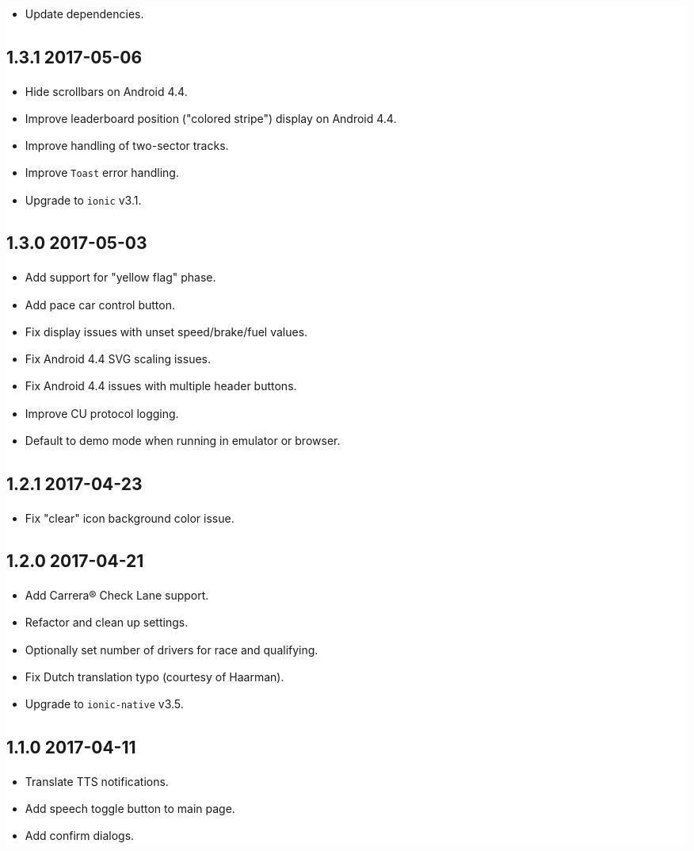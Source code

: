 - Update dependencies.


1.3.1 2017-05-06
----------------

- Hide scrollbars on Android 4.4.

- Improve leaderboard position ("colored stripe") display on Android 4.4.

- Improve handling of two-sector tracks.

- Improve `Toast` error handling.

- Upgrade to `ionic` v3.1.


1.3.0 2017-05-03
----------------

- Add support for "yellow flag" phase.

- Add pace car control button.

- Fix display issues with unset speed/brake/fuel values.

- Fix Android 4.4 SVG scaling issues.

- Fix Android 4.4 issues with multiple header buttons.

- Improve CU protocol logging.

- Default to demo mode when running in emulator or browser.


1.2.1 2017-04-23
----------------

- Fix "clear" icon background color issue.


1.2.0 2017-04-21
----------------

- Add Carrera® Check Lane support.

- Refactor and clean up settings.

- Optionally set number of drivers for race and qualifying.

- Fix Dutch translation typo (courtesy of Haarman).

- Upgrade to `ionic-native` v3.5.


1.1.0 2017-04-11
----------------

- Translate TTS notifications.

- Add speech toggle button to main page.

- Add confirm dialogs.
